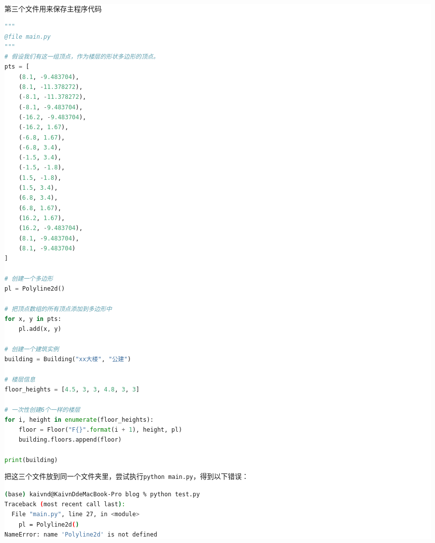 第三个文件用来保存主程序代码

```py
"""
@file main.py
"""
# 假设我们有这一组顶点，作为楼层的形状多边形的顶点。
pts = [
    (8.1, -9.483704),
    (8.1, -11.378272),
    (-8.1, -11.378272),
    (-8.1, -9.483704),
    (-16.2, -9.483704),
    (-16.2, 1.67),
    (-6.8, 1.67),
    (-6.8, 3.4),
    (-1.5, 3.4),
    (-1.5, -1.8),
    (1.5, -1.8),
    (1.5, 3.4),
    (6.8, 3.4),
    (6.8, 1.67),
    (16.2, 1.67),
    (16.2, -9.483704),
    (8.1, -9.483704),
    (8.1, -9.483704)
]

# 创建一个多边形
pl = Polyline2d()

# 把顶点数组的所有顶点添加到多边形中
for x, y in pts:
    pl.add(x, y)

# 创建一个建筑实例
building = Building("xx大楼", "公建")

# 楼层信息
floor_heights = [4.5, 3, 3, 4.8, 3, 3]

# 一次性创建6个一样的楼层
for i, height in enumerate(floor_heights):
    floor = Floor("F{}".format(i + 1), height, pl)
    building.floors.append(floor)

print(building)
```

把这三个文件放到同一个文件夹里，尝试执行`python main.py`，得到以下错误：

```bash
(base) kaivnd@KaivnDdeMacBook-Pro blog % python test.py
Traceback (most recent call last):
  File "main.py", line 27, in <module>
    pl = Polyline2d()
NameError: name 'Polyline2d' is not defined
```
